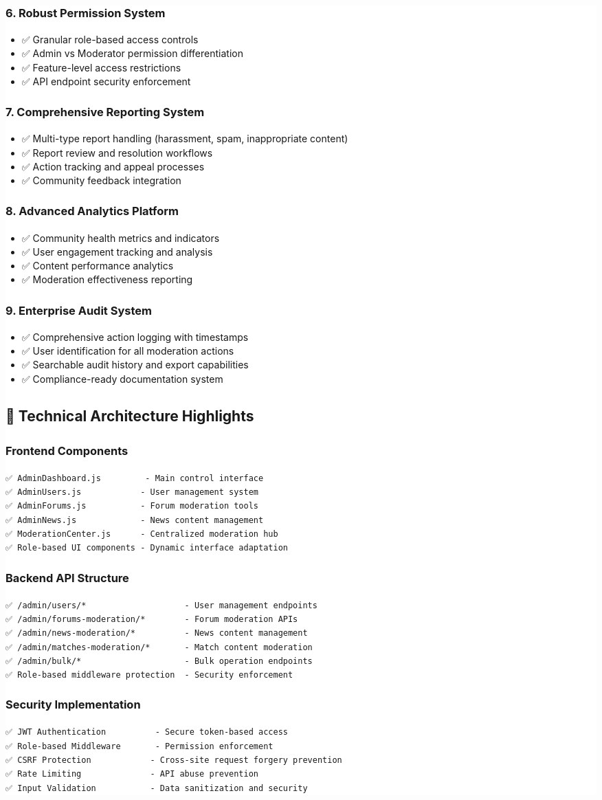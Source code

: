 ### 6. **Robust Permission System**
- ✅ Granular role-based access controls
- ✅ Admin vs Moderator permission differentiation
- ✅ Feature-level access restrictions
- ✅ API endpoint security enforcement

### 7. **Comprehensive Reporting System**
- ✅ Multi-type report handling (harassment, spam, inappropriate content)
- ✅ Report review and resolution workflows
- ✅ Action tracking and appeal processes
- ✅ Community feedback integration

### 8. **Advanced Analytics Platform**
- ✅ Community health metrics and indicators
- ✅ User engagement tracking and analysis
- ✅ Content performance analytics
- ✅ Moderation effectiveness reporting

### 9. **Enterprise Audit System**
- ✅ Comprehensive action logging with timestamps
- ✅ User identification for all moderation actions
- ✅ Searchable audit history and export capabilities
- ✅ Compliance-ready documentation system

## 🔧 Technical Architecture Highlights

### Frontend Components
```
✅ AdminDashboard.js         - Main control interface
✅ AdminUsers.js            - User management system
✅ AdminForums.js           - Forum moderation tools
✅ AdminNews.js             - News content management
✅ ModerationCenter.js      - Centralized moderation hub
✅ Role-based UI components - Dynamic interface adaptation
```

### Backend API Structure
```
✅ /admin/users/*                    - User management endpoints
✅ /admin/forums-moderation/*        - Forum moderation APIs
✅ /admin/news-moderation/*          - News content management
✅ /admin/matches-moderation/*       - Match content moderation
✅ /admin/bulk/*                     - Bulk operation endpoints
✅ Role-based middleware protection  - Security enforcement
```

### Security Implementation
```
✅ JWT Authentication          - Secure token-based access
✅ Role-based Middleware       - Permission enforcement
✅ CSRF Protection            - Cross-site request forgery prevention
✅ Rate Limiting              - API abuse prevention
✅ Input Validation           - Data sanitization and security
```
